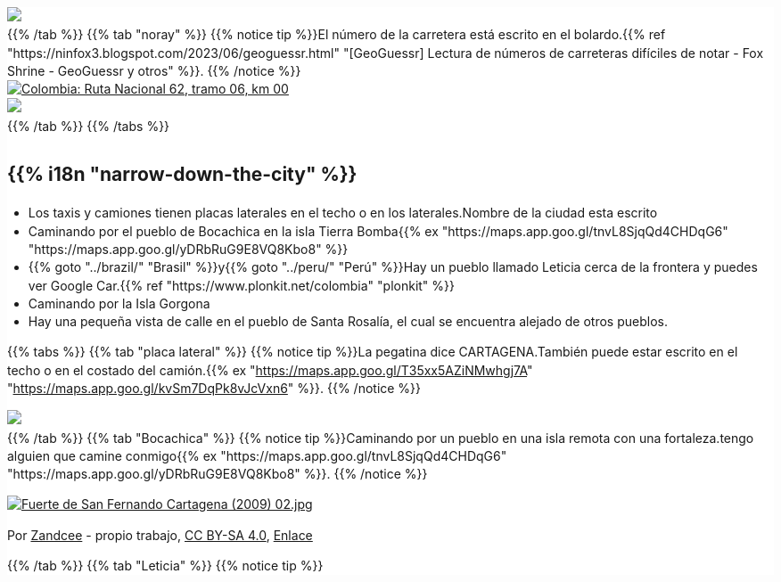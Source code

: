 <div class="googlemap-if unclickable">
<img src="/rule/cs_america/colombia/ar236201.jpg" width="95%" />
</div>
{{% /tab %}}
{{% tab "noray" %}}
{{% notice tip %}}El número de la carretera está escrito en el bolardo.{{% ref "https://ninfox3.blogspot.com/2023/06/geoguessr.html" "[GeoGuessr] Lectura de números de carreteras difíciles de notar - Fox Shrine - GeoGuessr y otros" %}}.
{{% /notice %}}

<div class="googlemap-if">
<a data-flickr-embed="true" href="https://www.flickr.com/photos/jimmysoda/7384049646/" title="Colombia: Ruta Nacional 62, tramo 06, km 00"><img src="https://live.staticflickr.com/5349/7384049646_4bd46ab073_z.jpg" width="640" height="480" alt="Colombia: Ruta Nacional 62, tramo 06, km 00"/></a><script async src="//embedr.flickr.com/assets/client-code.js" charset="utf-8"></script>
</div>

<div class="googlemap-if unclickable">
<img src="/rule/cs_america/colombia/r/bollard.png" width="70px">
</div>
{{% /tab %}}
{{% /tabs %}}



<div class="main-desciption city-description">
    <h2 class="section-title">{{% i18n "narrow-down-the-city" %}}</h2>
    <ul class="rule-list">
        <li>Los taxis y camiones tienen placas laterales en el techo o en los laterales.<span class="quiz">Nombre de la ciudad</span> esta escrito</li>
        <li>Caminando por el pueblo de Bocachica en la isla Tierra Bomba{{% ex "https://maps.app.goo.gl/tnvL8SjqQd4CHDqG6" "https://maps.app.goo.gl/yDRbRuG9E8VQ8Kbo8" %}}</li>
        <li>{{% goto "../brazil/" "Brasil" %}}y{{% goto "../peru/" "Perú" %}}Hay un pueblo llamado Leticia cerca de la frontera y puedes ver Google Car.{{% ref "https://www.plonkit.net/colombia" "plonkit" %}}</li>
        <li>Caminando por la Isla Gorgona</li>
        <li>Hay una pequeña vista de calle en el pueblo de Santa Rosalía, el cual se encuentra alejado de otros pueblos.</li>
    </ul>
</div>

{{% tabs %}}
{{% tab "placa lateral" %}}
{{% notice tip %}}La pegatina dice CARTAGENA.También puede estar escrito en el techo o en el costado del camión.{{% ex "https://maps.app.goo.gl/T35xx5AZiNMwhgj7A" "https://maps.app.goo.gl/kvSm7DqPk8vJcVxn6" %}}.
{{% /notice %}}
<div class="googlemap-if">
<img src="/rule/cs_america/colombia/colombia_kartagena_south_america.jpg">
</div>
{{% /tab %}}
{{% tab "Bocachica" %}}
{{% notice tip %}}Caminando por un pueblo en una isla remota con una fortaleza.tengo alguien que camine conmigo{{% ex "https://maps.app.goo.gl/tnvL8SjqQd4CHDqG6" "https://maps.app.goo.gl/yDRbRuG9E8VQ8Kbo8" %}}.
{{% /notice %}}
<div class="googlemap-if no-margin">
<p><a href="https://commons.wikimedia.org/wiki/File:Fuerte_de_San_Fernando_Cartagena_(2009)_02.jpg#/media/File:Fuerte_de_San_Fernando_Cartagena_(2009)_02.jpg"><img src="https://upload.wikimedia.org/wikipedia/commons/4/45/Fuerte_de_San_Fernando_Cartagena_%282009%29_02.jpg" alt="Fuerte de San Fernando Cartagena (2009) 02.jpg" width="95%"></a></p><p>Por <a href="//commons.wikimedia.org/w/index.php?title=User:Zandcee&amp;amp;action=edit&amp;amp;redlink=1" class="new" title="User:Zandcee (page does not exist)">Zandcee</a> - <span class="int-own-work" lang="en">propio trabajo</span>, <a href="https://creativecommons.org/licenses/by-sa/4.0" title="Creative Commons Attribution-Share Alike 4.0">CC BY-SA 4.0</a>, <a href="https://commons.wikimedia.org/w/index.php?curid=97982081">Enlace</a></p>
</div>
{{% /tab %}}
{{% tab "Leticia" %}}
{{% notice tip %}}